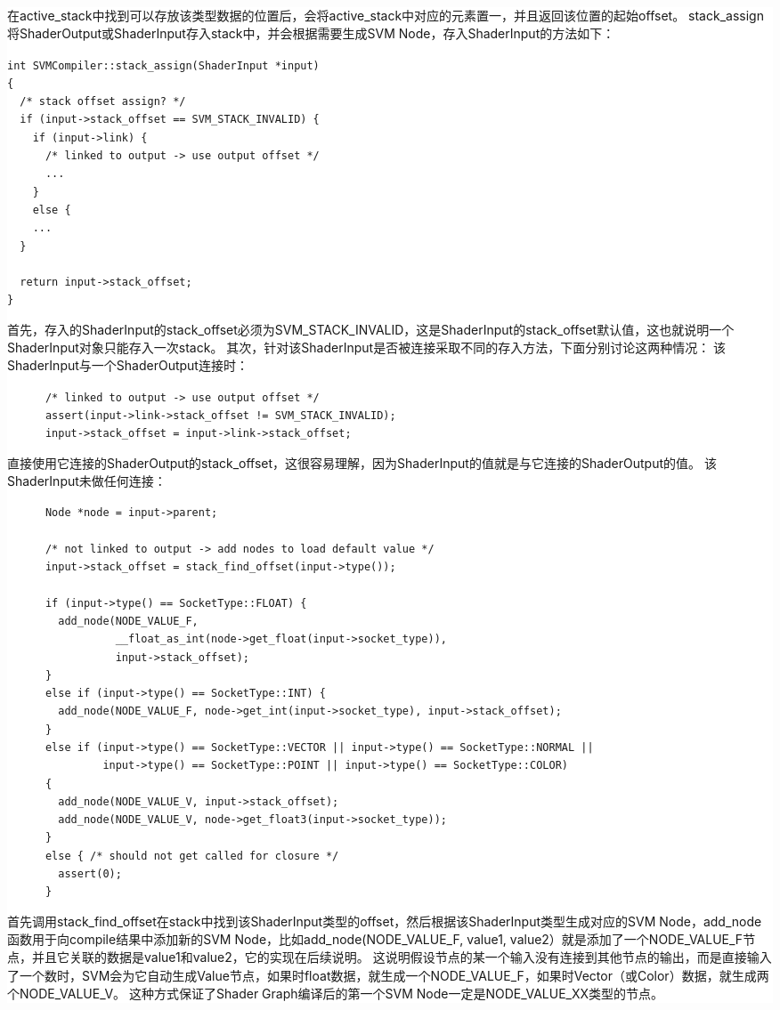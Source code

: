 在active_stack中找到可以存放该类型数据的位置后，会将active_stack中对应的元素置一，并且返回该位置的起始offset。
stack_assign将ShaderOutput或ShaderInput存入stack中，并会根据需要生成SVM Node，存入ShaderInput的方法如下：
```
int SVMCompiler::stack_assign(ShaderInput *input)
{
  /* stack offset assign? */
  if (input->stack_offset == SVM_STACK_INVALID) {
    if (input->link) {
      /* linked to output -> use output offset */
      ...
    }
    else {
    ...
  }

  return input->stack_offset;
}
```
首先，存入的ShaderInput的stack_offset必须为SVM_STACK_INVALID，这是ShaderInput的stack_offset默认值，这也就说明一个ShaderInput对象只能存入一次stack。
其次，针对该ShaderInput是否被连接采取不同的存入方法，下面分别讨论这两种情况：
该ShaderInput与一个ShaderOutput连接时：
```
      /* linked to output -> use output offset */
      assert(input->link->stack_offset != SVM_STACK_INVALID);
      input->stack_offset = input->link->stack_offset;
```
直接使用它连接的ShaderOutput的stack_offset，这很容易理解，因为ShaderInput的值就是与它连接的ShaderOutput的值。
该ShaderInput未做任何连接：
```
      Node *node = input->parent;

      /* not linked to output -> add nodes to load default value */
      input->stack_offset = stack_find_offset(input->type());

      if (input->type() == SocketType::FLOAT) {
        add_node(NODE_VALUE_F,
                 __float_as_int(node->get_float(input->socket_type)),
                 input->stack_offset);
      }
      else if (input->type() == SocketType::INT) {
        add_node(NODE_VALUE_F, node->get_int(input->socket_type), input->stack_offset);
      }
      else if (input->type() == SocketType::VECTOR || input->type() == SocketType::NORMAL ||
               input->type() == SocketType::POINT || input->type() == SocketType::COLOR)
      {
        add_node(NODE_VALUE_V, input->stack_offset);
        add_node(NODE_VALUE_V, node->get_float3(input->socket_type));
      }
      else { /* should not get called for closure */
        assert(0);
      }
```
首先调用stack_find_offset在stack中找到该ShaderInput类型的offset，然后根据该ShaderInput类型生成对应的SVM Node，add_node函数用于向compile结果中添加新的SVM Node，比如add_node(NODE_VALUE_F, value1, value2）就是添加了一个NODE_VALUE_F节点，并且它关联的数据是value1和value2，它的实现在后续说明。
这说明假设节点的某一个输入没有连接到其他节点的输出，而是直接输入了一个数时，SVM会为它自动生成Value节点，如果时float数据，就生成一个NODE_VALUE_F，如果时Vector（或Color）数据，就生成两个NODE_VALUE_V。
这种方式保证了Shader Graph编译后的第一个SVM Node一定是NODE_VALUE_XX类型的节点。
